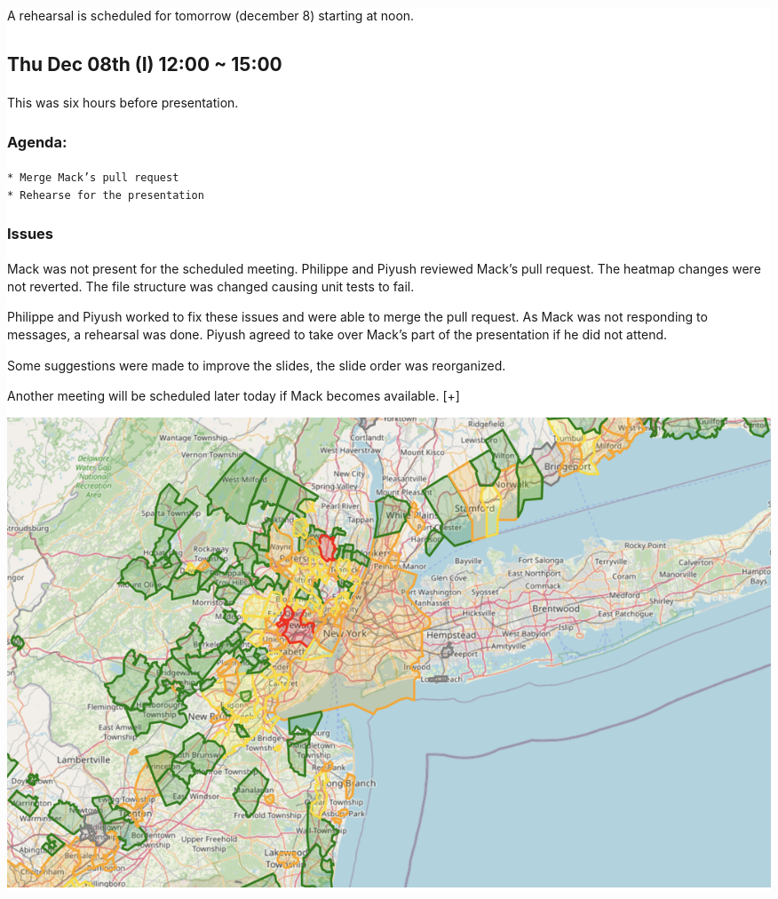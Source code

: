 A rehearsal is scheduled for tomorrow (december 8) starting at noon.

Thu Dec 08th (I) 12:00 ~ 15:00
--------------------------
This was six hours before presentation.

### Agenda:
    * Merge Mack’s pull request
    * Rehearse for the presentation

### Issues
Mack was not present for the scheduled meeting. Philippe and Piyush reviewed Mack’s pull request. The heatmap changes were not reverted. The file structure was changed causing unit tests to fail.

Philippe and Piyush worked to fix these issues and were able to merge the pull request. As Mack was not responding to messages, a rehearsal was done. Piyush agreed to take over Mack’s part of the presentation if he did not attend.

Some suggestions were made to improve the slides, the slide order was reorganized.

Another meeting will be scheduled later today if Mack becomes available. [+]

![Heatmap IIIa](A3_1208a.png)